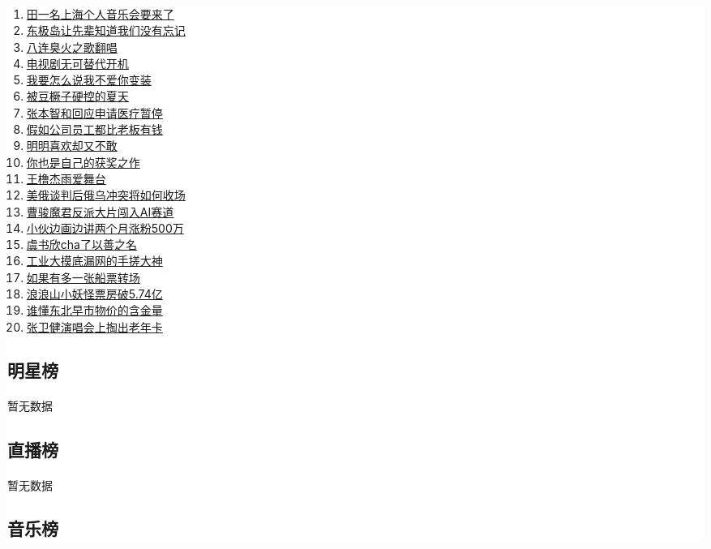1. [田一名上海个人音乐会要来了](https://www.douyin.com/search/%E7%94%B0%E4%B8%80%E5%90%8D%E4%B8%8A%E6%B5%B7%E4%B8%AA%E4%BA%BA%E9%9F%B3%E4%B9%90%E4%BC%9A%E8%A6%81%E6%9D%A5%E4%BA%86)
1. [东极岛让先辈知道我们没有忘记](https://www.douyin.com/search/%E4%B8%9C%E6%9E%81%E5%B2%9B%E8%AE%A9%E5%85%88%E8%BE%88%E7%9F%A5%E9%81%93%E6%88%91%E4%BB%AC%E6%B2%A1%E6%9C%89%E5%BF%98%E8%AE%B0)
1. [八连臭火之歌翻唱](https://www.douyin.com/search/%E5%85%AB%E8%BF%9E%E8%87%AD%E7%81%AB%E4%B9%8B%E6%AD%8C%E7%BF%BB%E5%94%B1)
1. [电视剧无可替代开机](https://www.douyin.com/search/%E7%94%B5%E8%A7%86%E5%89%A7%E6%97%A0%E5%8F%AF%E6%9B%BF%E4%BB%A3%E5%BC%80%E6%9C%BA)
1. [我要怎么说我不爱你变装](https://www.douyin.com/search/%E6%88%91%E8%A6%81%E6%80%8E%E4%B9%88%E8%AF%B4%E6%88%91%E4%B8%8D%E7%88%B1%E4%BD%A0%E5%8F%98%E8%A3%85)
1. [被豆橛子硬控的夏天](https://www.douyin.com/search/%E8%A2%AB%E8%B1%86%E6%A9%9B%E5%AD%90%E7%A1%AC%E6%8E%A7%E7%9A%84%E5%A4%8F%E5%A4%A9)
1. [张本智和回应申请医疗暂停](https://www.douyin.com/search/%E5%BC%A0%E6%9C%AC%E6%99%BA%E5%92%8C%E5%9B%9E%E5%BA%94%E7%94%B3%E8%AF%B7%E5%8C%BB%E7%96%97%E6%9A%82%E5%81%9C)
1. [假如公司员工都比老板有钱](https://www.douyin.com/search/%E5%81%87%E5%A6%82%E5%85%AC%E5%8F%B8%E5%91%98%E5%B7%A5%E9%83%BD%E6%AF%94%E8%80%81%E6%9D%BF%E6%9C%89%E9%92%B1)
1. [明明喜欢却又不敢](https://www.douyin.com/search/%E6%98%8E%E6%98%8E%E5%96%9C%E6%AC%A2%E5%8D%B4%E5%8F%88%E4%B8%8D%E6%95%A2)
1. [你也是自己的获奖之作](https://www.douyin.com/search/%E4%BD%A0%E4%B9%9F%E6%98%AF%E8%87%AA%E5%B7%B1%E7%9A%84%E8%8E%B7%E5%A5%96%E4%B9%8B%E4%BD%9C)
1. [王橹杰雨爱舞台](https://www.douyin.com/search/%E7%8E%8B%E6%A9%B9%E6%9D%B0%E9%9B%A8%E7%88%B1%E8%88%9E%E5%8F%B0)
1. [美俄谈判后俄乌冲突将如何收场](https://www.douyin.com/search/%E7%BE%8E%E4%BF%84%E8%B0%88%E5%88%A4%E5%90%8E%E4%BF%84%E4%B9%8C%E5%86%B2%E7%AA%81%E5%B0%86%E5%A6%82%E4%BD%95%E6%94%B6%E5%9C%BA)
1. [曹骏魔君反派大片闯入AI赛道](https://www.douyin.com/search/%E6%9B%B9%E9%AA%8F%E9%AD%94%E5%90%9B%E5%8F%8D%E6%B4%BE%E5%A4%A7%E7%89%87%E9%97%AF%E5%85%A5AI%E8%B5%9B%E9%81%93)
1. [小伙边画边讲两个月涨粉500万](https://www.douyin.com/search/%E5%B0%8F%E4%BC%99%E8%BE%B9%E7%94%BB%E8%BE%B9%E8%AE%B2%E4%B8%A4%E4%B8%AA%E6%9C%88%E6%B6%A8%E7%B2%89500%E4%B8%87)
1. [虞书欣cha了以善之名](https://www.douyin.com/search/%E8%99%9E%E4%B9%A6%E6%AC%A3cha%E4%BA%86%E4%BB%A5%E5%96%84%E4%B9%8B%E5%90%8D)
1. [工业大摸底漏网的手搓大神](https://www.douyin.com/search/%E5%B7%A5%E4%B8%9A%E5%A4%A7%E6%91%B8%E5%BA%95%E6%BC%8F%E7%BD%91%E7%9A%84%E6%89%8B%E6%90%93%E5%A4%A7%E7%A5%9E)
1. [如果有多一张船票转场](https://www.douyin.com/search/%E5%A6%82%E6%9E%9C%E6%9C%89%E5%A4%9A%E4%B8%80%E5%BC%A0%E8%88%B9%E7%A5%A8%E8%BD%AC%E5%9C%BA)
1. [浪浪山小妖怪票房破5.74亿](https://www.douyin.com/search/%E6%B5%AA%E6%B5%AA%E5%B1%B1%E5%B0%8F%E5%A6%96%E6%80%AA%E7%A5%A8%E6%88%BF%E7%A0%B45.74%E4%BA%BF)
1. [谁懂东北早市物价的含金量](https://www.douyin.com/search/%E8%B0%81%E6%87%82%E4%B8%9C%E5%8C%97%E6%97%A9%E5%B8%82%E7%89%A9%E4%BB%B7%E7%9A%84%E5%90%AB%E9%87%91%E9%87%8F)
1. [张卫健演唱会上掏出老年卡](https://www.douyin.com/search/%E5%BC%A0%E5%8D%AB%E5%81%A5%E6%BC%94%E5%94%B1%E4%BC%9A%E4%B8%8A%E6%8E%8F%E5%87%BA%E8%80%81%E5%B9%B4%E5%8D%A1)

## 明星榜

暂无数据

## 直播榜

暂无数据

## 音乐榜
